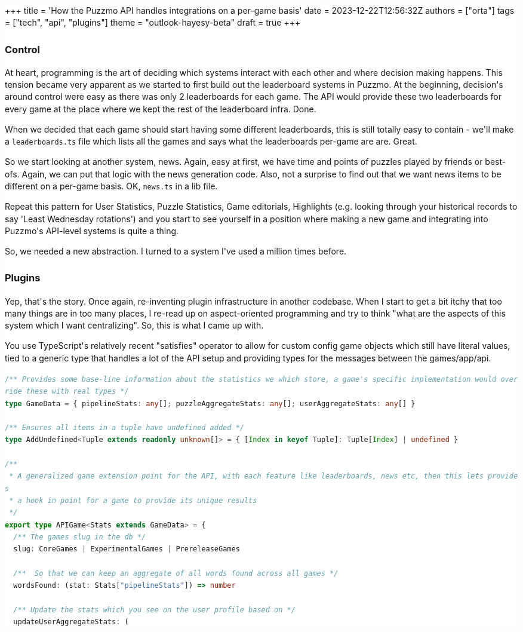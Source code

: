 +++
title = 'How the Puzzmo API handles integrations on a per-game basis'
date = 2023-12-22T12:56:32Z
authors = ["orta"]
tags = ["tech", "api", "plugins"]
theme = "outlook-hayesy-beta"
draft = true
+++

### Control

At heart, programming is the art of deciding which systems interact with each other and where decision making happens. This tension became very apparent as we started to first build out the leaderboard systems in Puzzmo. At the beginning, decision's around control were easy as there was only 2 leaderboards for each game. The API would provide these two leaderboards for every game at the place where we kept the rest of the leaderboard infra. Done.

When we decided that each game should start having some different leaderboards, this is still totally easy to contain - we'll make a `leaderboards.ts` file which lists all the games and says what the leaderboards per-game are are. Great.

So we start looking at another system, news. Again, easy at first, we have time and points of puzzles played by friends or best-ofs. Again, we can put that logic with the news generation code. Also, not a surprise to find out that we want news items to be different on a per-game basis. OK, `news.ts` in a lib file.

Repeat this pattern for User Statistics, Puzzle Statistics, Game editorials, Highlights (e.g. looking through your historical records to say 'Least Wednesday rotations') and you start to see yourself in a position where making a new game and integrating into Puzzmo's API-level systems is quite a thing.

So, we needed a new abstraction. I turned to a system I've used a million times before.

### Plugins

Yep, that's the story. Once again, re-inventing plugin infrastructure in another codebase. When I start to get a bit itchy that too many things are in too many places, I re-read up on aspect-oriented programming and try to think "what are the aspects of this system which I want centralizing". So, this is what I came up with.

You use TypeScript's relatively recent "satisfies" operator to allow for custom config game objects which still have literal values, tied to a generic type that handles a lot of the API setup and providing types for the messages between the games/app/api.

```ts
/** Provides some base-line information about the statistics we which store, a game's specific implementation would override these with real types */
type GameData = { pipelineStats: any[]; puzzleAggregateStats: any[]; userAggregateStats: any[] }

/** Ensures all items in a tuple have undefined added */
type AddUndefined<Tuple extends readonly unknown[]> = { [Index in keyof Tuple]: Tuple[Index] | undefined }

/**
 * A generalized game extension point for the API, with each feature like leaderboards, news etc, then this lets provides
 * a hook in point for a game to provide its unique results
 */
export type APIGame<Stats extends GameData> = {
  /** The games slug in the db */
  slug: CoreGames | ExperimentalGames | PrereleaseGames

  /**  So that we can keep an aggregate of all words found across all games */
  wordsFound: (stat: Stats["pipelineStats"]) => number

  /** Update the stats which you see on the user profile based on */
  updateUserAggregateStats: (
```